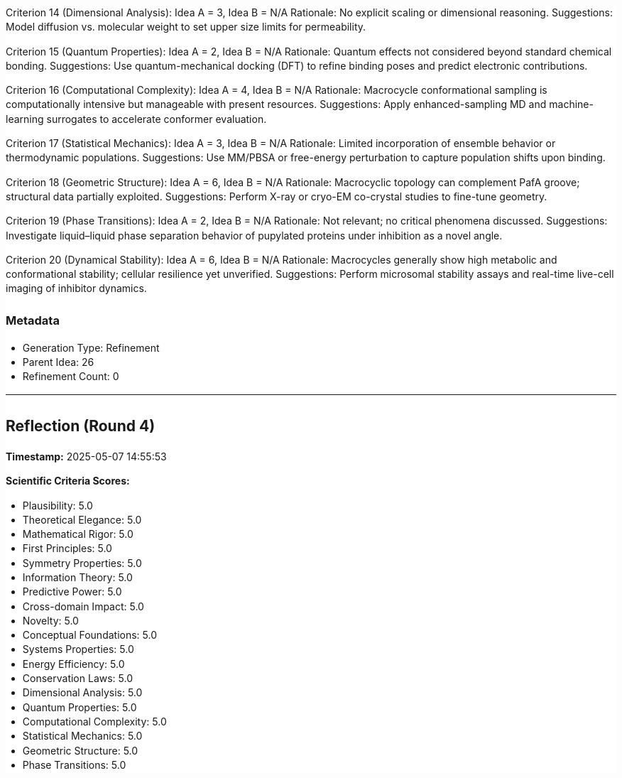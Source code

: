 Criterion 14 (Dimensional Analysis): Idea A = 3, Idea B = N/A
Rationale: No explicit scaling or dimensional reasoning.
Suggestions: Model diffusion vs. molecular weight to set upper size limits for permeability.

Criterion 15 (Quantum Properties): Idea A = 2, Idea B = N/A
Rationale: Quantum effects not considered beyond standard chemical bonding.
Suggestions: Use quantum-mechanical docking (DFT) to refine binding poses and predict electronic contributions.

Criterion 16 (Computational Complexity): Idea A = 4, Idea B = N/A
Rationale: Macrocycle conformational sampling is computationally intensive but manageable with present resources.
Suggestions: Apply enhanced-sampling MD and machine-learning surrogates to accelerate conformer evaluation.

Criterion 17 (Statistical Mechanics): Idea A = 3, Idea B = N/A
Rationale: Limited incorporation of ensemble behavior or thermodynamic populations.
Suggestions: Use MM/PBSA or free-energy perturbation to capture population shifts upon binding.

Criterion 18 (Geometric Structure): Idea A = 6, Idea B = N/A
Rationale: Macrocyclic topology can complement PafA groove; structural data partially exploited.
Suggestions: Perform X-ray or cryo-EM co-crystal studies to fine-tune geometry.

Criterion 19 (Phase Transitions): Idea A = 2, Idea B = N/A
Rationale: Not relevant; no critical phenomena discussed.
Suggestions: Investigate liquid–liquid phase separation behavior of pupylated proteins under inhibition as a novel angle.

Criterion 20 (Dynamical Stability): Idea A = 6, Idea B = N/A
Rationale: Macrocycles generally show high metabolic and conformational stability; cellular resilience yet unverified.
Suggestions: Perform microsomal stability assays and real-time live-cell imaging of inhibitor dynamics.

### Metadata

- Generation Type: Refinement
- Parent Idea: 26
- Refinement Count: 0


---

## Reflection (Round 4)

**Timestamp:** 2025-05-07 14:55:53

**Scientific Criteria Scores:**

- Plausibility: 5.0
- Theoretical Elegance: 5.0
- Mathematical Rigor: 5.0
- First Principles: 5.0
- Symmetry Properties: 5.0
- Information Theory: 5.0
- Predictive Power: 5.0
- Cross-domain Impact: 5.0
- Novelty: 5.0
- Conceptual Foundations: 5.0
- Systems Properties: 5.0
- Energy Efficiency: 5.0
- Conservation Laws: 5.0
- Dimensional Analysis: 5.0
- Quantum Properties: 5.0
- Computational Complexity: 5.0
- Statistical Mechanics: 5.0
- Geometric Structure: 5.0
- Phase Transitions: 5.0